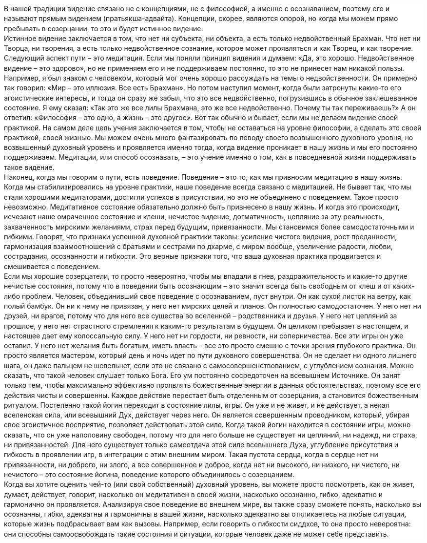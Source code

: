  В нашей традиции видение связано не с концепциями, не с философией, а именно с осознаванием, поэтому его и называют прямым видением (пратьякша-адвайта). Концепции, скорее, являются опорой, но когда мы можем прямо пребывать в созерцании, то это и будет истинное видение.   
 Истинное видение заключается в том, что нет ни субъекта, ни объекта, а есть только недвойственный Брахман. Что нет ни Творца, ни творения, а есть только недвойственное сознание, которое может проявляться и как Творец, и как творение.   
 Следующий аспект пути – это медитация. Если мы поняли принцип видения и думаем: «Да, это хорошо. Недвойственное видение – это здорово», но не применяем его и не поддерживаем постоянно, то это не принесет нам никакой пользы. Например, я был знаком с человеком, который мог очень хорошо рассуждать на темы о недвойственности. Он примерно так говорил: «Мир – это иллюзия. Все есть Брахман». Но потом наступил момент, когда были затронуты какие-то его эгоистические интересы, и тогда он сразу же забыл, что это все недвойственно, погрузившись в обычное заклешеванное состояние. Я ему сказал: «Так это же все лилы Брахмана, это же все недвойственно. Почему ты так переживаешь?» А он ответил: «Философия – это одно, а жизнь – это другое». Вот так обычно и бывает, если мы не делаем видение своей практикой. На самом деле цель учения заключается в том, чтобы не оставаться на уровне философии, а сделать это своей практикой, своей жизнью. Мы можем очень много фантазировать по поводу своего возвышенного духовного уровня, но возвышенный духовный уровень и проявляется именно тогда, когда видение проникает в нашу жизнь и мы его постоянно поддерживаем. Медитации, или способ осознавать, – это учение именно о том, как в повседневной жизни поддерживать такое видение.   
 Наконец, когда мы говорим о пути, есть поведение. Поведение – это то, как мы привносим медитацию в нашу жизнь. Когда мы стабилизировались на уровне практики, наше поведение всегда связано с медитацией. Не бывает так, что мы стали хорошими медитаторами, достигли успехов в присутствии, но это не объединено с поведением. Такое просто невозможно. Медитативное состояние обязательно должно быть привнесено в нашу жизнь. И когда это происходит, исчезают наше омраченное состояние и клеши, нечистое видение, догматичность, цепляние за эту реальность, захваченность мирскими желаниями, страх перед будущим, привязанности. Мы становимся более самодостаточными и гибкими. Говорят, что признаки успешной духовной практики таковы: усиление чистого видения, рост преданности, гармонизация взаимоотношений с братьями и сестрами по дхарме, с миром вообще, увеличение радости, любви, сострадания, осознанности и гибкости. Это верные признаки того, что ваша духовная практика продвигается и смешивается с поведением.   
 Если мы хорошие созерцатели, то просто невероятно, чтобы мы впадали в гнев, раздражительность и какие-то другие нечистые состояния, потому что в поведении быть осознающим – это значит всегда быть свободным от клеш и от каких-либо проблем. Человек, объединивший свое поведение с осознаванием, пуст внутри. Он как сухой листок на ветру, как полый бамбук. Он ни к чему не привязан, у него нет мирских целей и планов. Он полностью самодостаточен. У него нет ни друзей, ни врагов, потому что для него все существа во вселенной – родственники и друзья. У него нет цепляний за прошлое, у него нет страстного стремления к каким-то результатам в будущем. Он целиком пребывает в настоящем, и настоящее дает ему колоссальную силу. У него нет ни гордости, ни ревности, ни соперничества. Все эти игры он уже оставил. У него нет желания быть богатым, иметь власть – все это просто смешно с точки зрения глубокого практика. Он просто является мастером, который день и ночь идет по пути духовного совершенства. Он не сделает ни одного лишнего шага, он даже пальцем не шевельнет, если это не связано с самосовершенствованием, с углублением сознания. Можно сказать, что такой человек слушает только Бога. Его ум постоянно сосредоточен на всевышнем Источнике. Он занят только тем, чтобы максимально эффективно проявлять божественные энергии в данных обстоятельствах, поэтому все его действия чисты и совершенны. Каждое действие перестает быть отделенным от созерцания, а становится божественным ритуалом. Постепенно такой йогин переходит в состояние лилы, игры. Он уже и не живет, и не действует, а некая вселенская сила, или всевышний Дух, действует через него. Он является совершенным проводником, который, убирая свое эгоистичное восприятие, позволяет действовать этой силе. Когда такой йогин находится в состоянии игры, можно сказать, что он уже наполовину свободен, потому что для него больше не существует ни цепляний, ни надежд, ни страха, ни привязанностей. Для него существует только самоотдача этой силе всевышнего Духа, углубление присутствия и гибкость в проявлении игр, в интеграции с этим внешним миром. Такая пустота сердца, когда в сердце нет ни привязанности, ни доброго, ни злого, а все совершенное и доброе, когда нет ни высокого, ни низкого, ни чистого, ни нечистого – это состояние йогина, поведение которого объединилось с созерцанием.   
 Когда вы хотите оценить чей-то (или свой собственный) духовный уровень, вы можете просто посмотреть, как он живет, думает, действует, говорит, насколько он медитативен в своей жизни, насколько осознанно, гибко, адекватно и гармонично он проявляется. Анализируя свое поведение во внешнем мире, вы также сразу сможете понять, насколько вы осознанны, гибки, адекватны и гармоничны в вашей жизни, насколько адекватно вы откликаетесь на любые ситуации, которые жизнь подбрасывает вам как вызовы. Например, если говорить о гибкости сиддхов, то она просто невероятна: они способны самоосвобождать такие состояния и ситуации, которые человек даже не может себе представить.   
